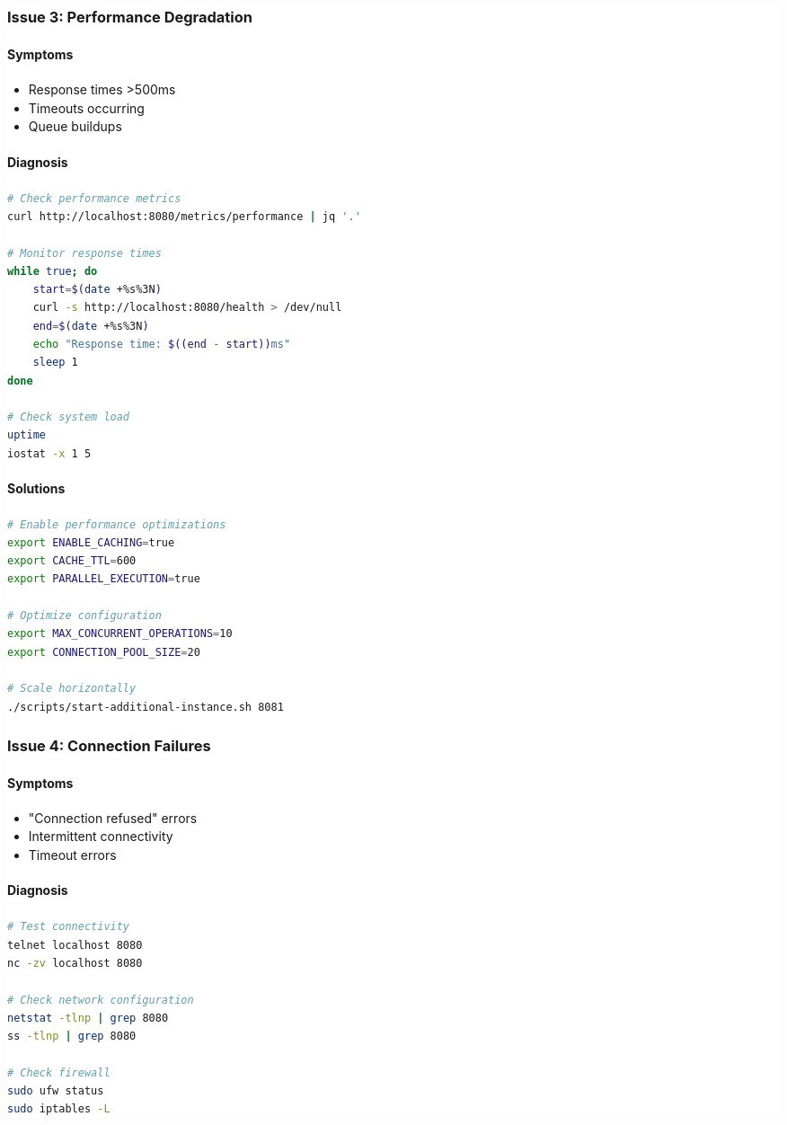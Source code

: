 ### Issue 3: Performance Degradation

#### Symptoms
- Response times >500ms
- Timeouts occurring
- Queue buildups

#### Diagnosis
```bash
# Check performance metrics
curl http://localhost:8080/metrics/performance | jq '.'

# Monitor response times
while true; do
    start=$(date +%s%3N)
    curl -s http://localhost:8080/health > /dev/null
    end=$(date +%s%3N)
    echo "Response time: $((end - start))ms"
    sleep 1
done

# Check system load
uptime
iostat -x 1 5
```

#### Solutions
```bash
# Enable performance optimizations
export ENABLE_CACHING=true
export CACHE_TTL=600
export PARALLEL_EXECUTION=true

# Optimize configuration
export MAX_CONCURRENT_OPERATIONS=10
export CONNECTION_POOL_SIZE=20

# Scale horizontally
./scripts/start-additional-instance.sh 8081
```

### Issue 4: Connection Failures

#### Symptoms
- "Connection refused" errors
- Intermittent connectivity
- Timeout errors

#### Diagnosis
```bash
# Test connectivity
telnet localhost 8080
nc -zv localhost 8080

# Check network configuration
netstat -tlnp | grep 8080
ss -tlnp | grep 8080

# Check firewall
sudo ufw status
sudo iptables -L
```
